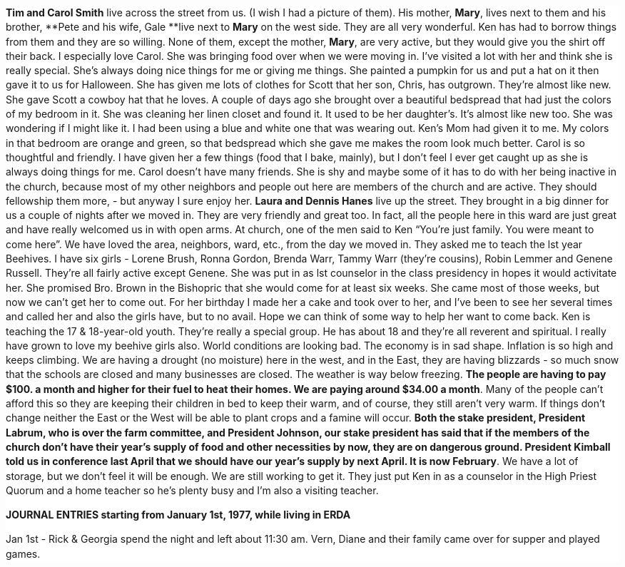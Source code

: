 **Tim and Carol Smith** live across the street from us.  (I wish I had a picture of them).   His mother, **Mary**, lives next to them and his brother, **Pete and his wife, Gale **live next to **Mary** on the west side.  They are all very wonderful.  Ken has had to borrow things from them and they are so willing.  None of them, except the mother, **Mary**, are very active, but they would give you the shirt off their back.  I especially love Carol.  She was bringing food over when we were moving in.  I’ve visited a lot with her and think she is really special.  She’s always doing nice things for me or giving me things.  She painted a pumpkin for us and put a hat on it then gave it to us for Halloween.  She has given me lots of clothes for Scott that her son, Chris, has outgrown.  They’re almost like new.  She gave Scott a cowboy hat that he loves.  A couple of days ago she brought over a beautiful bedspread that had just the colors of my bedroom in it.  She was cleaning her linen closet and found it.  It used to be her daughter’s.  It’s almost like new too.  She was wondering if I might like it.   I had been using a blue and white one that was wearing out.  Ken’s Mom had given it to me.  My colors in that bedroom are orange and green, so that bedspread which she gave me makes the room look much better.  Carol is so thoughtful and friendly.  I have given her a few things (food that I bake, mainly), but I don’t feel I ever get caught up as she is always doing things for me.  Carol doesn’t have many friends.  She is shy and maybe some of it has to do with her being inactive in the church, because most of my other neighbors and people out here are members of the church and are active.  They should fellowship them more, - but anyway I sure enjoy her.
**Laura and Dennis Hanes** live up the street.  They brought in a big dinner for us a couple of nights after we moved in.  They are very friendly and great too.  In fact, all the people here in this ward are just great and have really welcomed us in with open arms.  At church, one of the men said to Ken “You’re just family.  You were meant to come here”.  We have loved the area, neighbors, ward, etc., from the day we moved in.
They asked me to teach the lst year Beehives.  I have six girls - Lorene Brush, Ronna Gordon, Brenda Warr, Tammy Warr (they’re cousins), Robin Lemmer and Genene Russell.  They’re all fairly active except Genene.  She was put in as lst counselor in the class presidency in hopes it would activitate her.  She promised Bro. Brown in the Bishopric that she would come for at least six weeks.  She came most of those weeks, but now we can’t get her to come out.  For her birthday I made her a cake and took over to her, and I’ve been to see her several times and called her and also the girls have, but to no avail.  Hope we can think of some way to help her want to come back.
Ken is teaching the 17 & 18-year-old youth.  They’re really a special group.  He has about 18 and they’re all reverent and spiritual.  I really have grown to love my beehive girls also.
World conditions are looking bad.  The economy is in sad shape.  Inflation is so high and keeps climbing.  We are having a drought (no moisture) here in the west, and in the East, they are having blizzards - so much snow that the schools are closed and many businesses are closed.  The weather is way below freezing.  **The people are having to pay $100. a month and higher for their fuel to heat their homes.  We are paying around $34.00 a month**.  Many of the people can’t afford this so they are keeping their children in bed to keep their warm, and of course, they still aren’t very warm.  If things don’t change neither the East or the West will be able to plant crops and a famine will occur.  **Both the stake president, President Labrum, who is over the farm committee, and President Johnson, our stake president has said that if the members of the church don’t have their year’s supply of food and other necessities by now, they are on dangerous ground.  President Kimball told us in conference last April that we should have our year’s supply by next April.  It is now February**.  We have a lot of storage, but we don’t feel it will be enough.  We are still working to get it.
They just put Ken in as a counselor in the High Priest Quorum and a home teacher so he’s plenty busy and I’m also a visiting teacher.

**JOURNAL ENTRIES ****starting from January** 1st**, 1977, while living in ERDA**

Jan 1st - Rick & Georgia spend the night and left about 11:30 am. Vern, Diane and their family came over for supper and played games.
